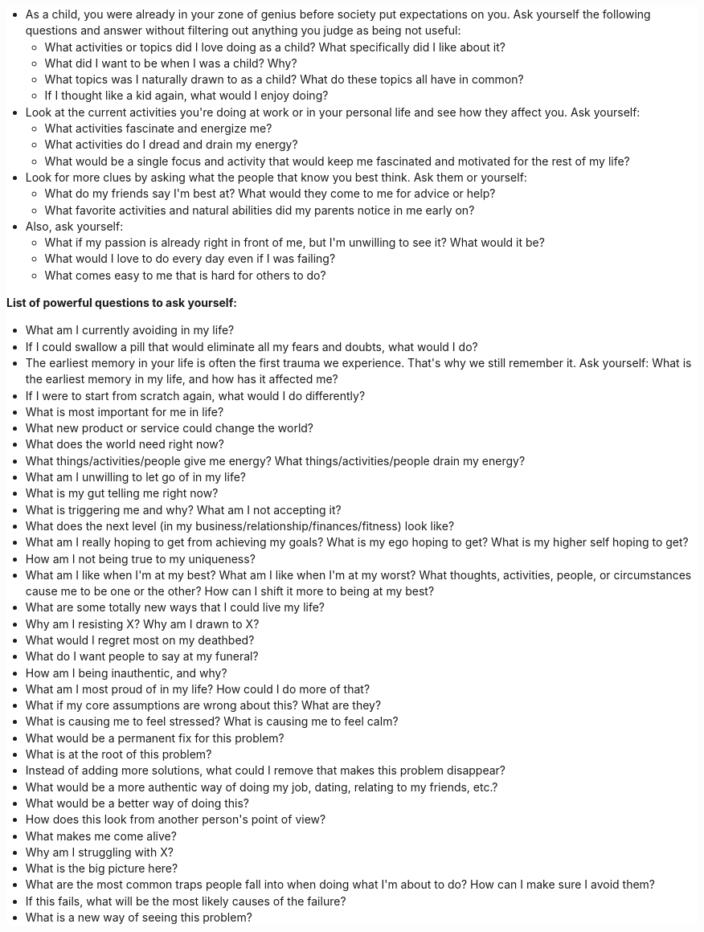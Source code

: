 - As a child, you were already in your zone of genius before society put expectations on you. Ask yourself the following questions and answer without filtering out anything you judge as being not useful:
    - What activities or topics did I love doing as a child? What specifically did I like about it?
    - What did I want to be when I was a child? Why?
    - What topics was I naturally drawn to as a child? What do these topics all have in common?
    - If I thought like a kid again, what would I enjoy doing?
- Look at the current activities you're doing at work or in your personal life and see how they affect you. Ask yourself:
    - What activities fascinate and energize me?
    - What activities do I dread and drain my energy?
    - What would be a single focus and activity that would keep me fascinated and motivated for the rest of my life?
- Look for more clues by asking what the people that know you best think. Ask them or yourself:
    - What do my friends say I'm best at? What would they come to me for advice or help?
    - What favorite activities and natural abilities did my parents notice in me early on?
- Also, ask yourself:
    - What if my passion is already right in front of me, but I'm unwilling to see it? What would it be?
    - What would I love to do every day even if I was failing?
    - What comes easy to me that is hard for others to do?

**List of powerful questions to ask yourself:**

- What am I currently avoiding in my life?
- If I could swallow a pill that would eliminate all my fears and doubts, what would I do?
- The earliest memory in your life is often the first trauma we experience. That's why we still remember it. Ask yourself: What is the earliest memory in my life, and how has it affected me?
- If I were to start from scratch again, what would I do differently?
- What is most important for me in life?
- What new product or service could change the world?
- What does the world need right now?
- What things/activities/people give me energy? What things/activities/people drain my energy?
- What am I unwilling to let go of in my life?
- What is my gut telling me right now?
- What is triggering me and why? What am I not accepting it?
- What does the next level (in my business/relationship/finances/fitness) look like?
- What am I really hoping to get from achieving my goals? What is my ego hoping to get? What is my higher self hoping to get?
- How am I not being true to my uniqueness?
- What am I like when I'm at my best? What am I like when I'm at my worst? What thoughts, activities, people, or circumstances cause me to be one or the other? How can I shift it more to being at my best?
- What are some totally new ways that I could live my life?
- Why am I resisting X? Why am I drawn to X?
- What would I regret most on my deathbed?
- What do I want people to say at my funeral?
- How am I being inauthentic, and why?
- What am I most proud of in my life? How could I do more of that?
- What if my core assumptions are wrong about this? What are they?
- What is causing me to feel stressed? What is causing me to feel calm?
- What would be a permanent fix for this problem?
- What is at the root of this problem?
- Instead of adding more solutions, what could I remove that makes this problem disappear?
- What would be a more authentic way of doing my job, dating, relating to my friends, etc.?
- What would be a better way of doing this?
- How does this look from another person's point of view?
- What makes me come alive?
- Why am I struggling with X?
- What is the big picture here?
- What are the most common traps people fall into when doing what I'm about to do? How can I make sure I avoid them?
- If this fails, what will be the most likely causes of the failure?
- What is a new way of seeing this problem?